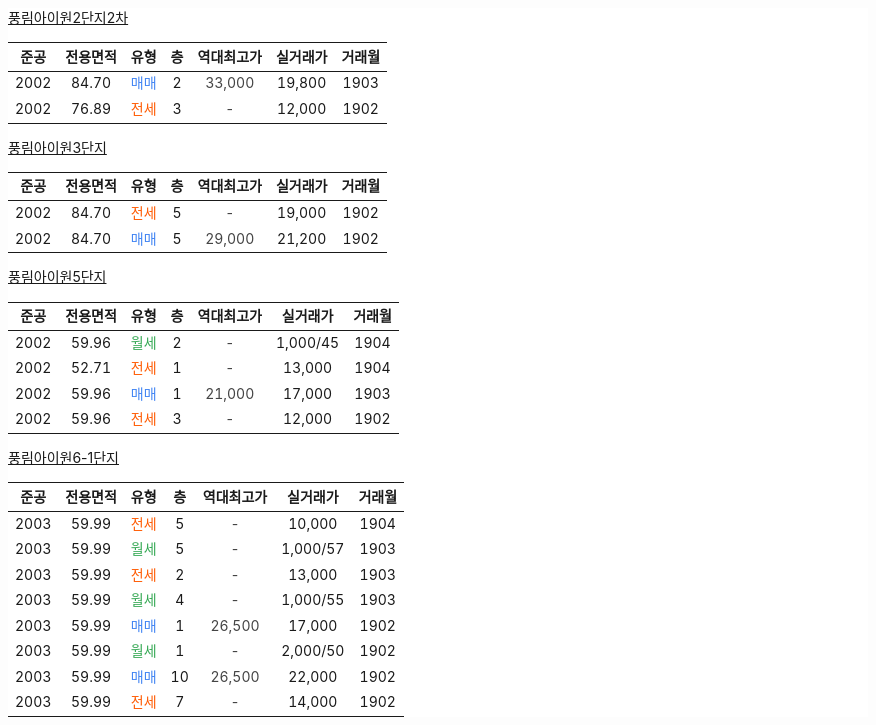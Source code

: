 
<script async src="//pagead2.googlesyndication.com/pagead/js/adsbygoogle.js"></script>

<ins class="adsbygoogle"
     style="display:block"
     data-ad-client="ca-pub-2446590836940007"
     data-ad-slot="1659523306"
     data-ad-format="auto"
     data-full-width-responsive="true"></ins>
<script>
(adsbygoogle = window.adsbygoogle || []).push({});
</script>


[풍림아이원2단지2차](https://search.naver.com/search.naver?query=%EC%9D%B8%EC%B2%9C%EA%B4%91%EC%97%AD%EC%8B%9C+%EC%A4%91%EA%B5%AC+%EC%9A%B4%EC%84%9C%EB%8F%99+%ED%92%8D%EB%A6%BC%EC%95%84%EC%9D%B4%EC%9B%902%EB%8B%A8%EC%A7%802%EC%B0%A8)

|준공|전용면적|유형|층|역대최고가|실거래가|거래월|
|:---:|:---:|:---:|:---:|:---:|:---:|:---:|
|2002|84.70|<span style="color:#4285f3">매매</span>|2|<span style="color:#444444">33,000</span>|19,800|1903|
|2002|76.89|<span style="color:#ff5a00">전세</span>|3|<span style="color:#444444">-</span>|12,000|1902|

[풍림아이원3단지](https://search.naver.com/search.naver?query=%EC%9D%B8%EC%B2%9C%EA%B4%91%EC%97%AD%EC%8B%9C+%EC%A4%91%EA%B5%AC+%EC%9A%B4%EC%84%9C%EB%8F%99+%ED%92%8D%EB%A6%BC%EC%95%84%EC%9D%B4%EC%9B%903%EB%8B%A8%EC%A7%80)

|준공|전용면적|유형|층|역대최고가|실거래가|거래월|
|:---:|:---:|:---:|:---:|:---:|:---:|:---:|
|2002|84.70|<span style="color:#ff5a00">전세</span>|5|<span style="color:#444444">-</span>|19,000|1902|
|2002|84.70|<span style="color:#4285f3">매매</span>|5|<span style="color:#444444">29,000</span>|21,200|1902|

[풍림아이원5단지](https://search.naver.com/search.naver?query=%EC%9D%B8%EC%B2%9C%EA%B4%91%EC%97%AD%EC%8B%9C+%EC%A4%91%EA%B5%AC+%EC%9A%B4%EC%84%9C%EB%8F%99+%ED%92%8D%EB%A6%BC%EC%95%84%EC%9D%B4%EC%9B%905%EB%8B%A8%EC%A7%80)

|준공|전용면적|유형|층|역대최고가|실거래가|거래월|
|:---:|:---:|:---:|:---:|:---:|:---:|:---:|
|2002|59.96|<span style="color:#34a853">월세</span>|2|<span style="color:#444444">-</span>|1,000/45|1904|
|2002|52.71|<span style="color:#ff5a00">전세</span>|1|<span style="color:#444444">-</span>|13,000|1904|
|2002|59.96|<span style="color:#4285f3">매매</span>|1|<span style="color:#444444">21,000</span>|17,000|1903|
|2002|59.96|<span style="color:#ff5a00">전세</span>|3|<span style="color:#444444">-</span>|12,000|1902|

[풍림아이원6-1단지](https://search.naver.com/search.naver?query=%EC%9D%B8%EC%B2%9C%EA%B4%91%EC%97%AD%EC%8B%9C+%EC%A4%91%EA%B5%AC+%EC%9A%B4%EC%84%9C%EB%8F%99+%ED%92%8D%EB%A6%BC%EC%95%84%EC%9D%B4%EC%9B%906-1%EB%8B%A8%EC%A7%80)

|준공|전용면적|유형|층|역대최고가|실거래가|거래월|
|:---:|:---:|:---:|:---:|:---:|:---:|:---:|
|2003|59.99|<span style="color:#ff5a00">전세</span>|5|<span style="color:#444444">-</span>|10,000|1904|
|2003|59.99|<span style="color:#34a853">월세</span>|5|<span style="color:#444444">-</span>|1,000/57|1903|
|2003|59.99|<span style="color:#ff5a00">전세</span>|2|<span style="color:#444444">-</span>|13,000|1903|
|2003|59.99|<span style="color:#34a853">월세</span>|4|<span style="color:#444444">-</span>|1,000/55|1903|
|2003|59.99|<span style="color:#4285f3">매매</span>|1|<span style="color:#444444">26,500</span>|17,000|1902|
|2003|59.99|<span style="color:#34a853">월세</span>|1|<span style="color:#444444">-</span>|2,000/50|1902|
|2003|59.99|<span style="color:#4285f3">매매</span>|10|<span style="color:#444444">26,500</span>|22,000|1902|
|2003|59.99|<span style="color:#ff5a00">전세</span>|7|<span style="color:#444444">-</span>|14,000|1902|